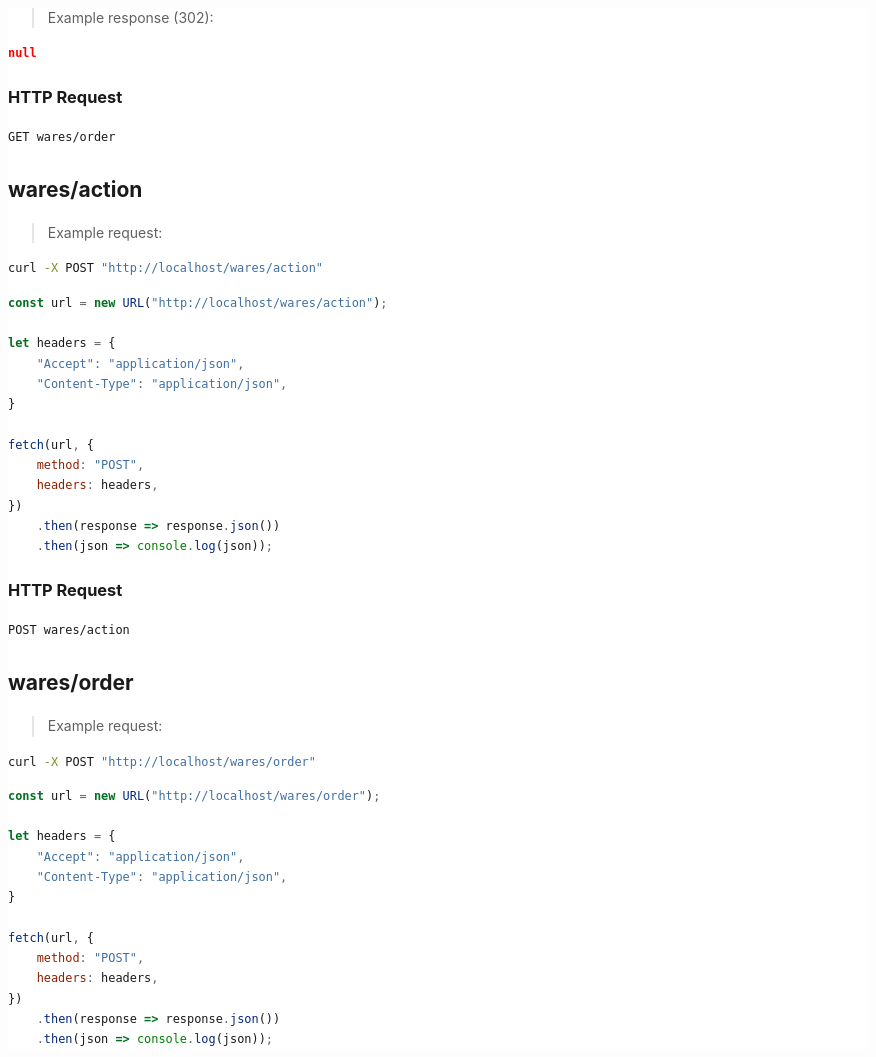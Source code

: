 
> Example response (302):

```json
null
```

### HTTP Request
`GET wares/order`





## wares/action
> Example request:

```bash
curl -X POST "http://localhost/wares/action" 
```

```javascript
const url = new URL("http://localhost/wares/action");

let headers = {
    "Accept": "application/json",
    "Content-Type": "application/json",
}

fetch(url, {
    method: "POST",
    headers: headers,
})
    .then(response => response.json())
    .then(json => console.log(json));
```



### HTTP Request
`POST wares/action`





## wares/order
> Example request:

```bash
curl -X POST "http://localhost/wares/order" 
```

```javascript
const url = new URL("http://localhost/wares/order");

let headers = {
    "Accept": "application/json",
    "Content-Type": "application/json",
}

fetch(url, {
    method: "POST",
    headers: headers,
})
    .then(response => response.json())
    .then(json => console.log(json));
```
